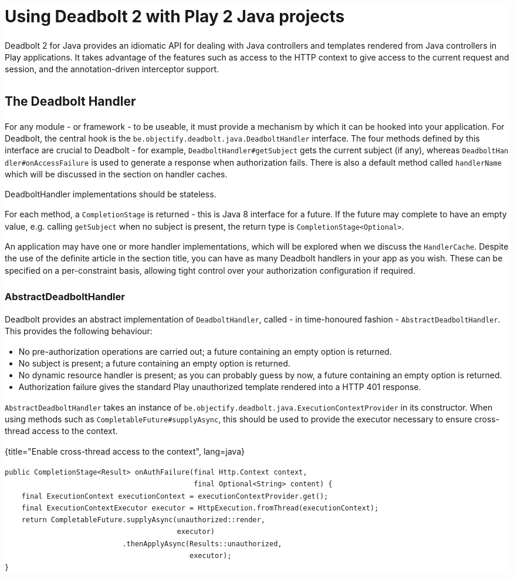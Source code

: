 # Using Deadbolt 2 with Play 2 Java projects

Deadbolt 2 for Java provides an idiomatic API for dealing with Java controllers and templates rendered from Java controllers in Play applications.  It takes advantage of the features such as access to the HTTP context to give access to the current request and session, and the annotation-driven interceptor support.

## The Deadbolt Handler
For any module - or framework - to be useable, it must provide a mechanism by which it can be hooked into your application.  For Deadbolt, the central hook is the `be.objectify.deadbolt.java.DeadboltHandler` interface.  The four methods defined by this interface are crucial to Deadbolt - for example, `DeadboltHandler#getSubject` gets the current subject (if any), whereas `DeadboltHandler#onAccessFailure` is used to generate a response when authorization fails.  There is also a default method called `handlerName` which will be discussed in the section on handler caches.

DeadboltHandler implementations should be stateless.

For each method, a `CompletionStage` is returned - this is Java 8 interface for a future.  If the future may complete to have an empty value, e.g. calling `getSubject` when no subject is present, the return type is `CompletionStage<Optional>`.

An application may have one or more handler implementations, which will be explored when we discuss the `HandlerCache`.  Despite the use of the definite article in the section title, you can have as many Deadbolt handlers in your app as you wish.  These can be specified on a per-constraint basis, allowing tight control over your authorization configuration if required.

### AbstractDeadboltHandler
Deadbolt provides an abstract implementation of `DeadboltHandler`, called - in time-honoured fashion - `AbstractDeadboltHandler`.  This provides the following behaviour:

* No pre-authorization operations are carried out; a future containing an empty option is returned.
* No subject is present; a future containing an empty option is returned.
* No dynamic resource handler is present; as you can probably guess by now, a future containing an empty option is returned.
* Authorization failure gives the standard Play unauthorized template rendered into a HTTP 401 response.

`AbstractDeadboltHandler` takes an instance of `be.objectify.deadbolt.java.ExecutionContextProvider` in its constructor.  When using methods such as `CompletableFuture#supplyAsync`, this should be used to provide the executor necessary to ensure cross-thread access to the context.

{title="Enable cross-thread access to the context", lang=java}
~~~~~~~
public CompletionStage<Result> onAuthFailure(final Http.Context context,
                                             final Optional<String> content) {
    final ExecutionContext executionContext = executionContextProvider.get();
    final ExecutionContextExecutor executor = HttpExecution.fromThread(executionContext);
    return CompletableFuture.supplyAsync(unauthorized::render,
                                         executor)
                            .thenApplyAsync(Results::unauthorized,
                                            executor);
}
~~~~~~~
